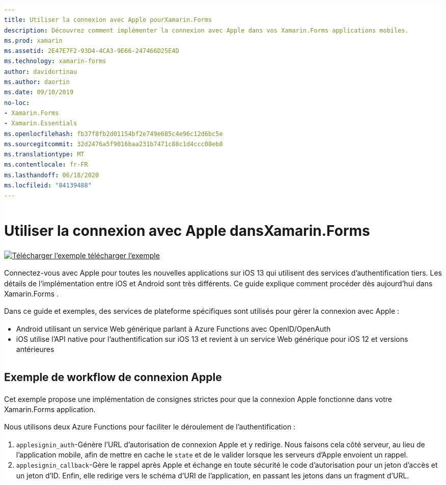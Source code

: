 ```yaml
---
title: Utiliser la connexion avec Apple pourXamarin.Forms
description: Découvrez comment implémenter la connexion avec Apple dans vos Xamarin.Forms applications mobiles.
ms.prod: xamarin
ms.assetid: 2E47E7F2-93D4-4CA3-9E66-247466D25E4D
ms.technology: xamarin-forms
author: davidortinau
ms.author: daortin
ms.date: 09/10/2019
no-loc:
- Xamarin.Forms
- Xamarin.Essentials
ms.openlocfilehash: fb37f8fb2d01154bf2e749e685c4e96c12d6bc5e
ms.sourcegitcommit: 32d2476a5f9016baa231b7471c88c1d4ccc08eb8
ms.translationtype: MT
ms.contentlocale: fr-FR
ms.lasthandoff: 06/18/2020
ms.locfileid: "84139488"
---
```

# <a name="use-sign-in-with-apple-in-xamarinforms"></a>Utiliser la connexion avec Apple dansXamarin.Forms

[![Télécharger ](~/media/shared/download.png) l’exemple télécharger l’exemple](https://docs.microsoft.com/samples/xamarin/xamarin-forms-samples/signinwithapple/)

Connectez-vous avec Apple pour toutes les nouvelles applications sur iOS 13 qui utilisent des services d’authentification tiers. Les détails de l’implémentation entre iOS et Android sont très différents. Ce guide explique comment procéder dès aujourd’hui dans Xamarin.Forms .

Dans ce guide et exemples, des services de plateforme spécifiques sont utilisés pour gérer la connexion avec Apple :

- Android utilisant un service Web générique parlant à Azure Functions avec OpenID/OpenAuth
- iOS utilise l’API native pour l’authentification sur iOS 13 et revient à un service Web générique pour iOS 12 et versions antérieures

## <a name="a-sample-apple-sign-in-flow"></a>Exemple de workflow de connexion Apple

Cet exemple propose une implémentation de consignes strictes pour que la connexion Apple fonctionne dans votre Xamarin.Forms application.

Nous utilisons deux Azure Functions pour faciliter le déroulement de l’authentification :

1. `applesignin_auth`-Génère l’URL d’autorisation de connexion Apple et y redirige.  Nous faisons cela côté serveur, au lieu de l’application mobile, afin de mettre en cache le `state` et de le valider lorsque les serveurs d’Apple envoient un rappel.
2. `applesignin_callback`-Gère le rappel après Apple et échange en toute sécurité le code d’autorisation pour un jeton d’accès et un jeton d’ID.  Enfin, elle redirige vers le schéma d’URI de l’application, en passant les jetons dans un fragment d’URL.
